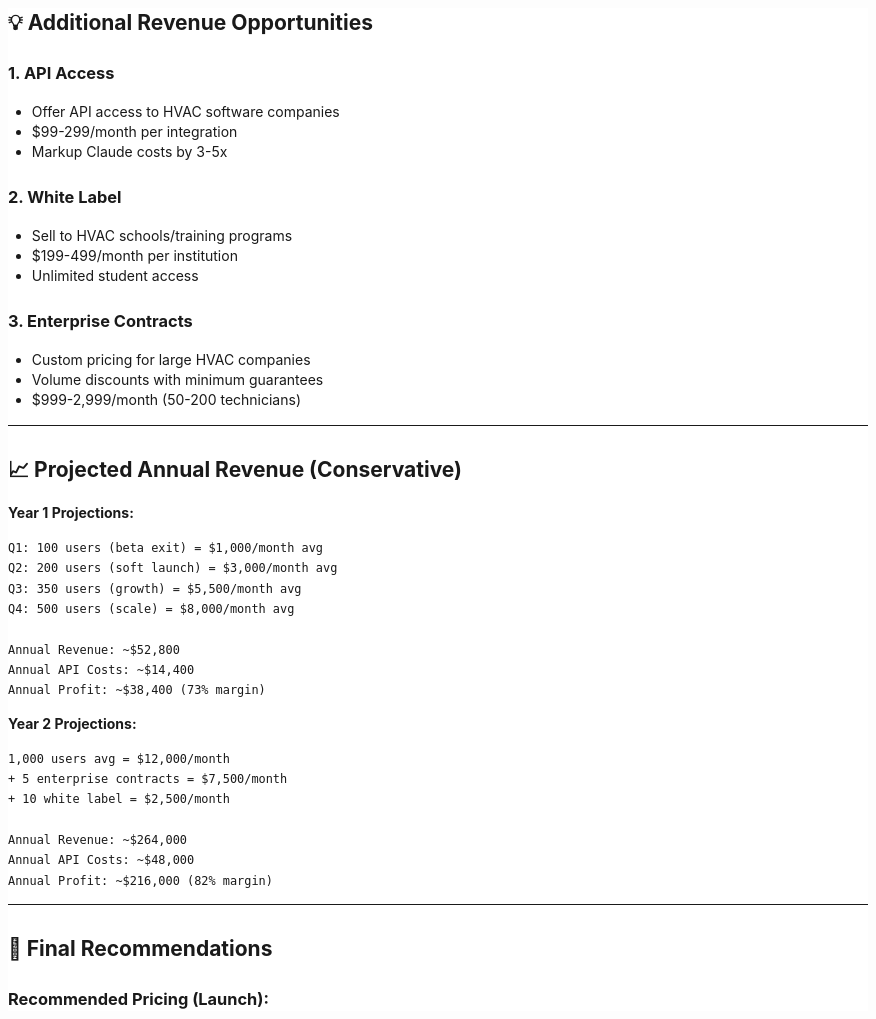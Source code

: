 
## 💡 Additional Revenue Opportunities

### 1. **API Access**
- Offer API access to HVAC software companies
- $99-299/month per integration
- Markup Claude costs by 3-5x

### 2. **White Label**
- Sell to HVAC schools/training programs
- $199-499/month per institution
- Unlimited student access

### 3. **Enterprise Contracts**
- Custom pricing for large HVAC companies
- Volume discounts with minimum guarantees
- $999-2,999/month (50-200 technicians)

---

## 📈 Projected Annual Revenue (Conservative)

**Year 1 Projections:**
```
Q1: 100 users (beta exit) = $1,000/month avg
Q2: 200 users (soft launch) = $3,000/month avg
Q3: 350 users (growth) = $5,500/month avg
Q4: 500 users (scale) = $8,000/month avg

Annual Revenue: ~$52,800
Annual API Costs: ~$14,400
Annual Profit: ~$38,400 (73% margin)
```

**Year 2 Projections:**
```
1,000 users avg = $12,000/month
+ 5 enterprise contracts = $7,500/month
+ 10 white label = $2,500/month

Annual Revenue: ~$264,000
Annual API Costs: ~$48,000
Annual Profit: ~$216,000 (82% margin)
```

---

## 🎯 Final Recommendations

### **Recommended Pricing (Launch):**
